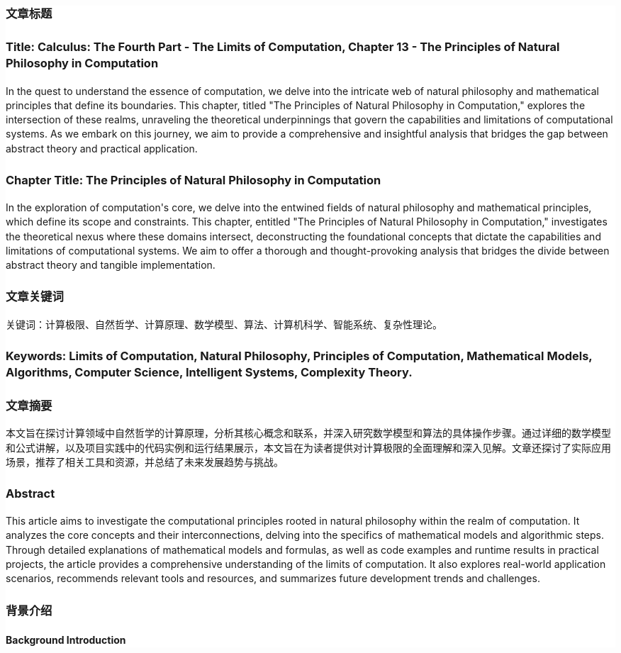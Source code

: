                  

### 文章标题

### Title: Calculus: The Fourth Part - The Limits of Computation, Chapter 13 - The Principles of Natural Philosophy in Computation

In the quest to understand the essence of computation, we delve into the intricate web of natural philosophy and mathematical principles that define its boundaries. This chapter, titled "The Principles of Natural Philosophy in Computation," explores the intersection of these realms, unraveling the theoretical underpinnings that govern the capabilities and limitations of computational systems. As we embark on this journey, we aim to provide a comprehensive and insightful analysis that bridges the gap between abstract theory and practical application.

### Chapter Title: The Principles of Natural Philosophy in Computation

In the exploration of computation's core, we delve into the entwined fields of natural philosophy and mathematical principles, which define its scope and constraints. This chapter, entitled "The Principles of Natural Philosophy in Computation," investigates the theoretical nexus where these domains intersect, deconstructing the foundational concepts that dictate the capabilities and limitations of computational systems. We aim to offer a thorough and thought-provoking analysis that bridges the divide between abstract theory and tangible implementation.

### 文章关键词

关键词：计算极限、自然哲学、计算原理、数学模型、算法、计算机科学、智能系统、复杂性理论。

### Keywords: Limits of Computation, Natural Philosophy, Principles of Computation, Mathematical Models, Algorithms, Computer Science, Intelligent Systems, Complexity Theory.

### 文章摘要

本文旨在探讨计算领域中自然哲学的计算原理，分析其核心概念和联系，并深入研究数学模型和算法的具体操作步骤。通过详细的数学模型和公式讲解，以及项目实践中的代码实例和运行结果展示，本文旨在为读者提供对计算极限的全面理解和深入见解。文章还探讨了实际应用场景，推荐了相关工具和资源，并总结了未来发展趋势与挑战。

### Abstract

This article aims to investigate the computational principles rooted in natural philosophy within the realm of computation. It analyzes the core concepts and their interconnections, delving into the specifics of mathematical models and algorithmic steps. Through detailed explanations of mathematical models and formulas, as well as code examples and runtime results in practical projects, the article provides a comprehensive understanding of the limits of computation. It also explores real-world application scenarios, recommends relevant tools and resources, and summarizes future development trends and challenges.

### 背景介绍

#### Background Introduction
